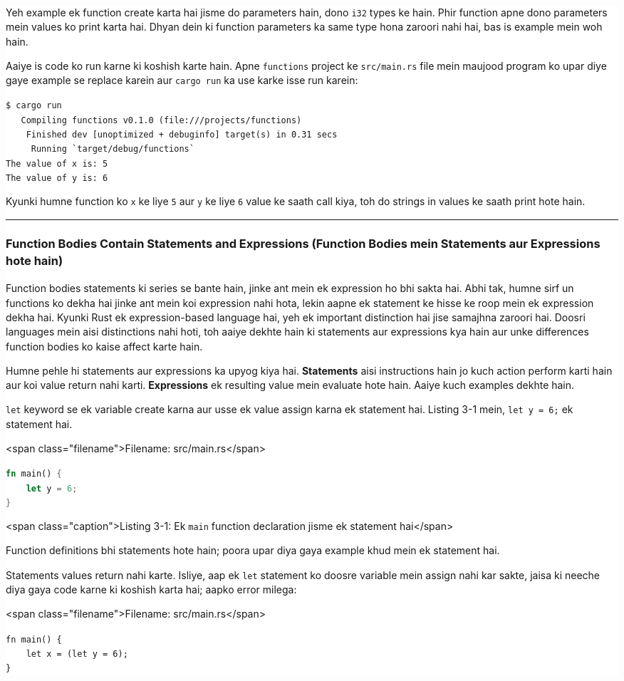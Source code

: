 Yeh example ek function create karta hai jisme do parameters hain, dono `i32` types ke hain. Phir function apne dono parameters mein values ko print karta hai. Dhyan dein ki function parameters ka same type hona zaroori nahi hai, bas is example mein woh hain.

Aaiye is code ko run karne ki koshish karte hain. Apne `functions` project ke `src/main.rs` file mein maujood program ko upar diye gaye example se replace karein aur `cargo run` ka use karke isse run karein:

```text
$ cargo run
   Compiling functions v0.1.0 (file:///projects/functions)
    Finished dev [unoptimized + debuginfo] target(s) in 0.31 secs
     Running `target/debug/functions`
The value of x is: 5
The value of y is: 6
```

Kyunki humne function ko `x` ke liye `5` aur `y` ke liye `6` value ke saath call kiya, toh do strings in values ke saath print hote hain.

-----

### Function Bodies Contain Statements and Expressions (Function Bodies mein Statements aur Expressions hote hain)

Function bodies statements ki series se bante hain, jinke ant mein ek expression ho bhi sakta hai. Abhi tak, humne sirf un functions ko dekha hai jinke ant mein koi expression nahi hota, lekin aapne ek statement ke hisse ke roop mein ek expression dekha hai. Kyunki Rust ek expression-based language hai, yeh ek important distinction hai jise samajhna zaroori hai. Doosri languages mein aisi distinctions nahi hoti, toh aaiye dekhte hain ki statements aur expressions kya hain aur unke differences function bodies ko kaise affect karte hain.

Humne pehle hi statements aur expressions ka upyog kiya hai. **Statements** aisi instructions hain jo kuch action perform karti hain aur koi value return nahi karti. **Expressions** ek resulting value mein evaluate hote hain. Aaiye kuch examples dekhte hain.

`let` keyword se ek variable create karna aur usse ek value assign karna ek statement hai. Listing 3-1 mein, `let y = 6;` ek statement hai.

\<span class="filename"\>Filename: src/main.rs\</span\>

```rust
fn main() {
    let y = 6;
}
```

\<span class="caption"\>Listing 3-1: Ek `main` function declaration jisme ek statement hai\</span\>

Function definitions bhi statements hote hain; poora upar diya gaya example khud mein ek statement hai.

Statements values return nahi karte. Isliye, aap ek `let` statement ko doosre variable mein assign nahi kar sakte, jaisa ki neeche diya gaya code karne ki koshish karta hai; aapko error milega:

\<span class="filename"\>Filename: src/main.rs\</span\>

```rust,ignore
fn main() {
    let x = (let y = 6);
}
```
